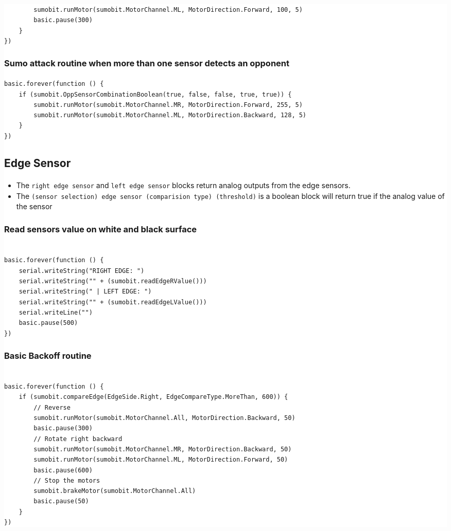 ```blocks
        sumobit.runMotor(sumobit.MotorChannel.ML, MotorDirection.Forward, 100, 5)
        basic.pause(300)
    }
})

```

### Sumo attack routine when more than one sensor detects an opponent

```blocks
basic.forever(function () {
    if (sumobit.OppSensorCombinationBoolean(true, false, false, true, true)) {
        sumobit.runMotor(sumobit.MotorChannel.MR, MotorDirection.Forward, 255, 5)
        sumobit.runMotor(sumobit.MotorChannel.ML, MotorDirection.Backward, 128, 5)
    }
})

```

## Edge Sensor

* The ``right edge sensor`` and ``left edge sensor`` blocks return analog outputs from the edge sensors.
* The ``(sensor selection) edge sensor (comparision type) (threshold)`` is a boolean block will return true if the analog value of the sensor 

### Read sensors value on white and black surface

```blocks

basic.forever(function () {
    serial.writeString("RIGHT EDGE: ")
    serial.writeString("" + (sumobit.readEdgeRValue()))
    serial.writeString(" | LEFT EDGE: ")
    serial.writeString("" + (sumobit.readEdgeLValue()))
    serial.writeLine("")
    basic.pause(500)
})

```

### Basic Backoff routine

```blocks

basic.forever(function () {
    if (sumobit.compareEdge(EdgeSide.Right, EdgeCompareType.MoreThan, 600)) {
        // Reverse
        sumobit.runMotor(sumobit.MotorChannel.All, MotorDirection.Backward, 50)
        basic.pause(300)
        // Rotate right backward
        sumobit.runMotor(sumobit.MotorChannel.MR, MotorDirection.Backward, 50)
        sumobit.runMotor(sumobit.MotorChannel.ML, MotorDirection.Forward, 50)
        basic.pause(600)
        // Stop the motors
        sumobit.brakeMotor(sumobit.MotorChannel.All)
        basic.pause(50)
    }
})

```
